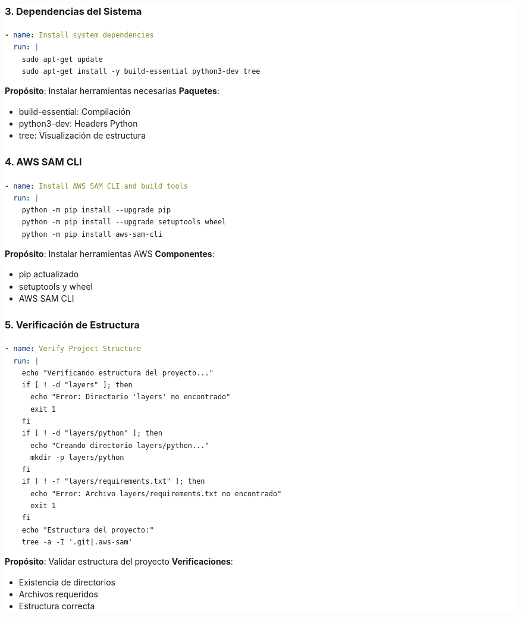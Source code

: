 ### 3. Dependencias del Sistema
```yaml
- name: Install system dependencies
  run: |
    sudo apt-get update
    sudo apt-get install -y build-essential python3-dev tree
```
**Propósito**: Instalar herramientas necesarias
**Paquetes**:
- build-essential: Compilación
- python3-dev: Headers Python
- tree: Visualización de estructura

### 4. AWS SAM CLI
```yaml
- name: Install AWS SAM CLI and build tools
  run: |
    python -m pip install --upgrade pip
    python -m pip install --upgrade setuptools wheel
    python -m pip install aws-sam-cli
```
**Propósito**: Instalar herramientas AWS
**Componentes**:
- pip actualizado
- setuptools y wheel
- AWS SAM CLI

### 5. Verificación de Estructura
```yaml
- name: Verify Project Structure
  run: |
    echo "Verificando estructura del proyecto..."
    if [ ! -d "layers" ]; then
      echo "Error: Directorio 'layers' no encontrado"
      exit 1
    fi
    if [ ! -d "layers/python" ]; then
      echo "Creando directorio layers/python..."
      mkdir -p layers/python
    fi
    if [ ! -f "layers/requirements.txt" ]; then
      echo "Error: Archivo layers/requirements.txt no encontrado"
      exit 1
    fi
    echo "Estructura del proyecto:"
    tree -a -I '.git|.aws-sam'
```
**Propósito**: Validar estructura del proyecto
**Verificaciones**:
- Existencia de directorios
- Archivos requeridos
- Estructura correcta
